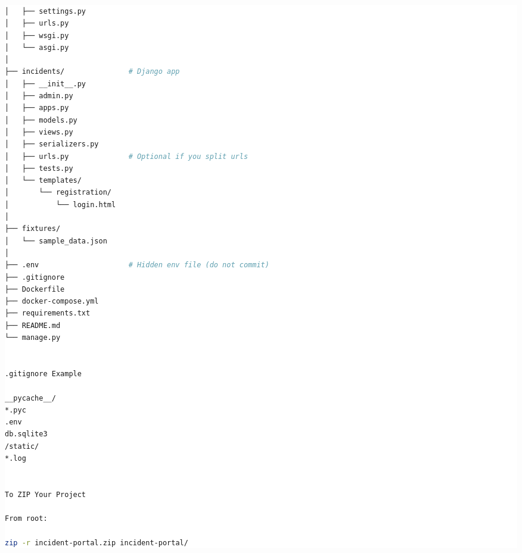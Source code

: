 ```bash
│   ├── settings.py
│   ├── urls.py
│   ├── wsgi.py
│   └── asgi.py
│
├── incidents/               # Django app
│   ├── __init__.py
│   ├── admin.py
│   ├── apps.py
│   ├── models.py
│   ├── views.py
│   ├── serializers.py
│   ├── urls.py              # Optional if you split urls
│   ├── tests.py
│   └── templates/
│       └── registration/
│           └── login.html
│
├── fixtures/
│   └── sample_data.json
│
├── .env                     # Hidden env file (do not commit)
├── .gitignore
├── Dockerfile
├── docker-compose.yml
├── requirements.txt
├── README.md
└── manage.py


.gitignore Example

__pycache__/
*.pyc
.env
db.sqlite3
/static/
*.log


To ZIP Your Project

From root:

zip -r incident-portal.zip incident-portal/
